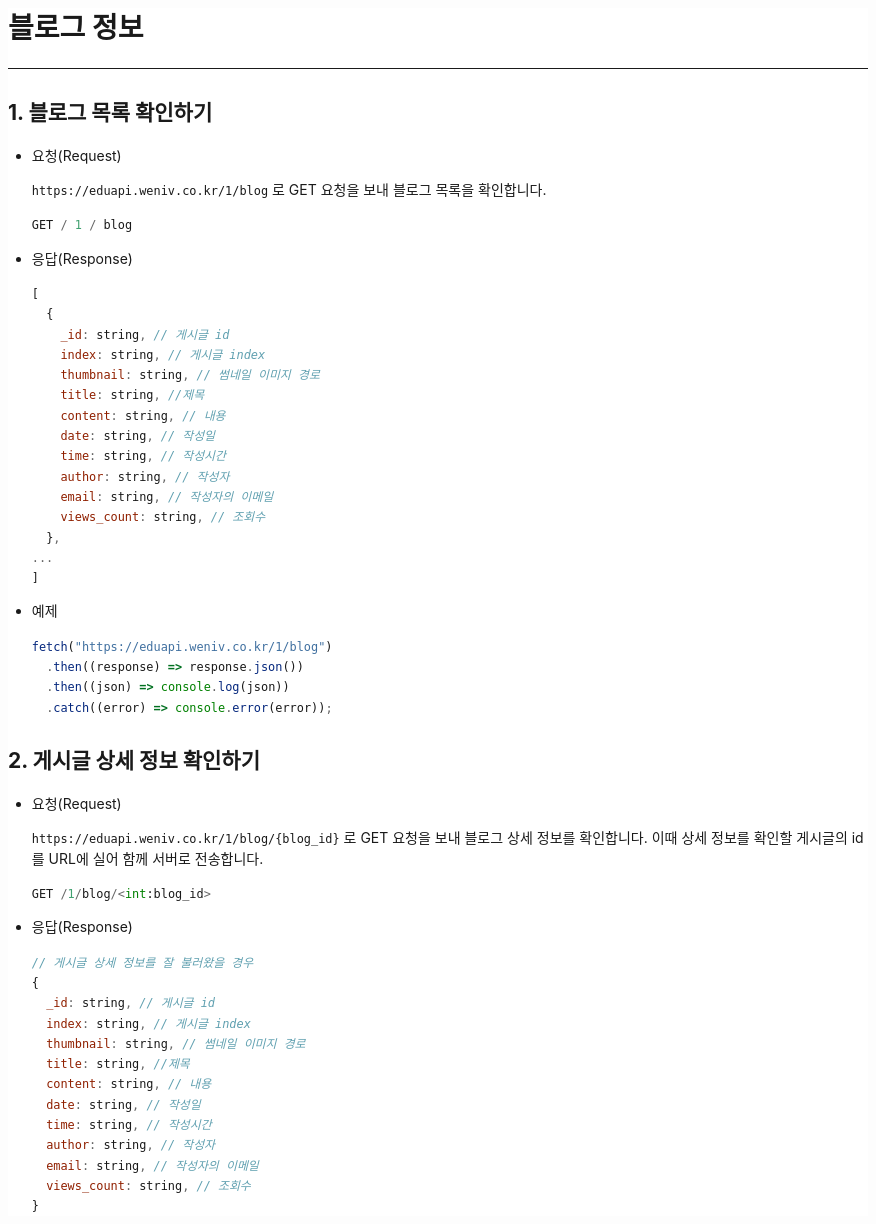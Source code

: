 # 블로그 정보

---

## 1. 블로그 목록 확인하기

- 요청(Request)

  `https://eduapi.weniv.co.kr/1/blog` 로 GET 요청을 보내 블로그 목록을 확인합니다.

  ```python
  GET / 1 / blog
  ```

- 응답(Response)
  ```jsx
  [
    {
      _id: string, // 게시글 id
      index: string, // 게시글 index
      thumbnail: string, // 썸네일 이미지 경로
      title: string, //제목
      content: string, // 내용
      date: string, // 작성일
      time: string, // 작성시간
      author: string, // 작성자
      email: string, // 작성자의 이메일
      views_count: string, // 조회수
    },
  ...
  ]
  ```
- 예제
  ```jsx
  fetch("https://eduapi.weniv.co.kr/1/blog")
    .then((response) => response.json())
    .then((json) => console.log(json))
    .catch((error) => console.error(error));
  ```

## 2. 게시글 상세 정보 확인하기

- 요청(Request)

  `https://eduapi.weniv.co.kr/1/blog/{blog_id}` 로 GET 요청을 보내 블로그 상세 정보를 확인합니다. 이때 상세 정보를 확인할 게시글의 id를 URL에 실어 함께 서버로 전송합니다.

  ```python
  GET /1/blog/<int:blog_id>
  ```

- 응답(Response)

  ```jsx
  // 게시글 상세 정보를 잘 불러왔을 경우
  {
    _id: string, // 게시글 id
    index: string, // 게시글 index
    thumbnail: string, // 썸네일 이미지 경로
    title: string, //제목
    content: string, // 내용
    date: string, // 작성일
    time: string, // 작성시간
    author: string, // 작성자
    email: string, // 작성자의 이메일
    views_count: string, // 조회수
  }
  ```
